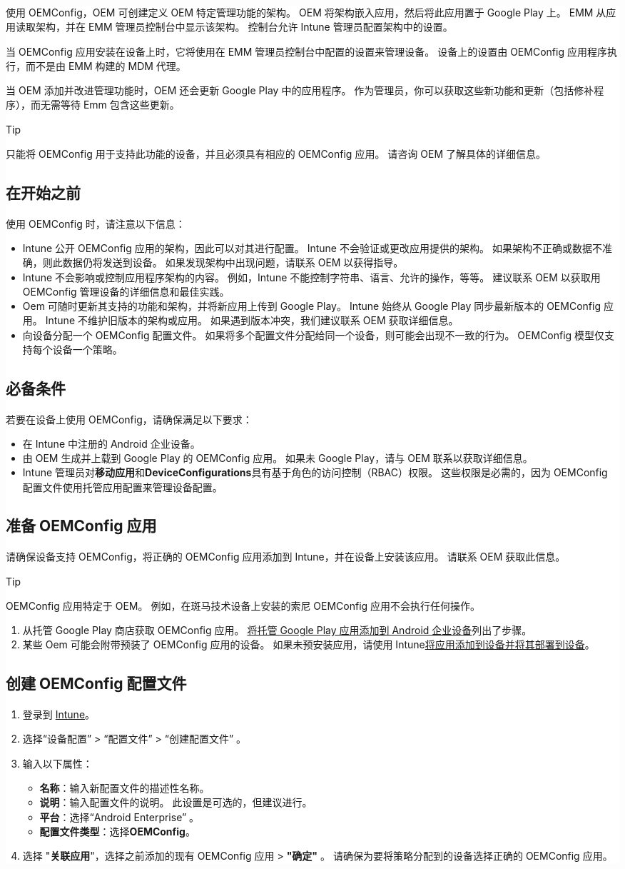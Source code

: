 使用 OEMConfig，OEM 可创建定义 OEM 特定管理功能的架构。 OEM 将架构嵌入应用，然后将此应用置于 Google Play 上。 EMM 从应用读取架构，并在 EMM 管理员控制台中显示该架构。 控制台允许 Intune 管理员配置架构中的设置。

当 OEMConfig 应用安装在设备上时，它将使用在 EMM 管理员控制台中配置的设置来管理设备。 设备上的设置由 OEMConfig 应用程序执行，而不是由 EMM 构建的 MDM 代理。

当 OEM 添加并改进管理功能时，OEM 还会更新 Google Play 中的应用程序。 作为管理员，你可以获取这些新功能和更新（包括修补程序），而无需等待 Emm 包含这些更新。

> [!TIP]
> 只能将 OEMConfig 用于支持此功能的设备，并且必须具有相应的 OEMConfig 应用。 请咨询 OEM 了解具体的详细信息。

## <a name="before-you-begin"></a>在开始之前

使用 OEMConfig 时，请注意以下信息：

- Intune 公开 OEMConfig 应用的架构，因此可以对其进行配置。 Intune 不会验证或更改应用提供的架构。 如果架构不正确或数据不准确，则此数据仍将发送到设备。 如果发现架构中出现问题，请联系 OEM 以获得指导。
- Intune 不会影响或控制应用程序架构的内容。 例如，Intune 不能控制字符串、语言、允许的操作，等等。 建议联系 OEM 以获取用 OEMConfig 管理设备的详细信息和最佳实践。
- Oem 可随时更新其支持的功能和架构，并将新应用上传到 Google Play。 Intune 始终从 Google Play 同步最新版本的 OEMConfig 应用。 Intune 不维护旧版本的架构或应用。 如果遇到版本冲突，我们建议联系 OEM 获取详细信息。
- 向设备分配一个 OEMConfig 配置文件。 如果将多个配置文件分配给同一个设备，则可能会出现不一致的行为。 OEMConfig 模型仅支持每个设备一个策略。

## <a name="prerequisites"></a>必备条件

若要在设备上使用 OEMConfig，请确保满足以下要求：

- 在 Intune 中注册的 Android 企业设备。
- 由 OEM 生成并上载到 Google Play 的 OEMConfig 应用。 如果未 Google Play，请与 OEM 联系以获取详细信息。
- Intune 管理员对**移动应用**和**DeviceConfigurations**具有基于角色的访问控制（RBAC）权限。 这些权限是必需的，因为 OEMConfig 配置文件使用托管应用配置来管理设备配置。

## <a name="prepare-the-oemconfig-app"></a>准备 OEMConfig 应用

请确保设备支持 OEMConfig，将正确的 OEMConfig 应用添加到 Intune，并在设备上安装该应用。 请联系 OEM 获取此信息。

> [!TIP] 
> OEMConfig 应用特定于 OEM。 例如，在斑马技术设备上安装的索尼 OEMConfig 应用不会执行任何操作。

1. 从托管 Google Play 商店获取 OEMConfig 应用。 [将托管 Google Play 应用添加到 Android 企业设备](apps-add-android-for-work.md)列出了步骤。
2. 某些 Oem 可能会附带预装了 OEMConfig 应用的设备。 如果未预安装应用，请使用 Intune[将应用添加到设备并将其部署到设备](apps-deploy.md)。

## <a name="create-an-oemconfig-profile"></a>创建 OEMConfig 配置文件

1. 登录到 [Intune](https://go.microsoft.com/fwlink/?linkid=2090973)。
2. 选择“设备配置”   > “配置文件”   > “创建配置文件”  。
3. 输入以下属性：

    - **名称**：输入新配置文件的描述性名称。
    - **说明**：输入配置文件的说明。 此设置是可选的，但建议进行。
    - **平台**：选择“Android Enterprise”  。
    - **配置文件类型**：选择**OEMConfig**。

4. 选择 "**关联应用**"，选择之前添加的现有 OEMConfig 应用 > **"确定"** 。 请确保为要将策略分配到的设备选择正确的 OEMConfig 应用。
